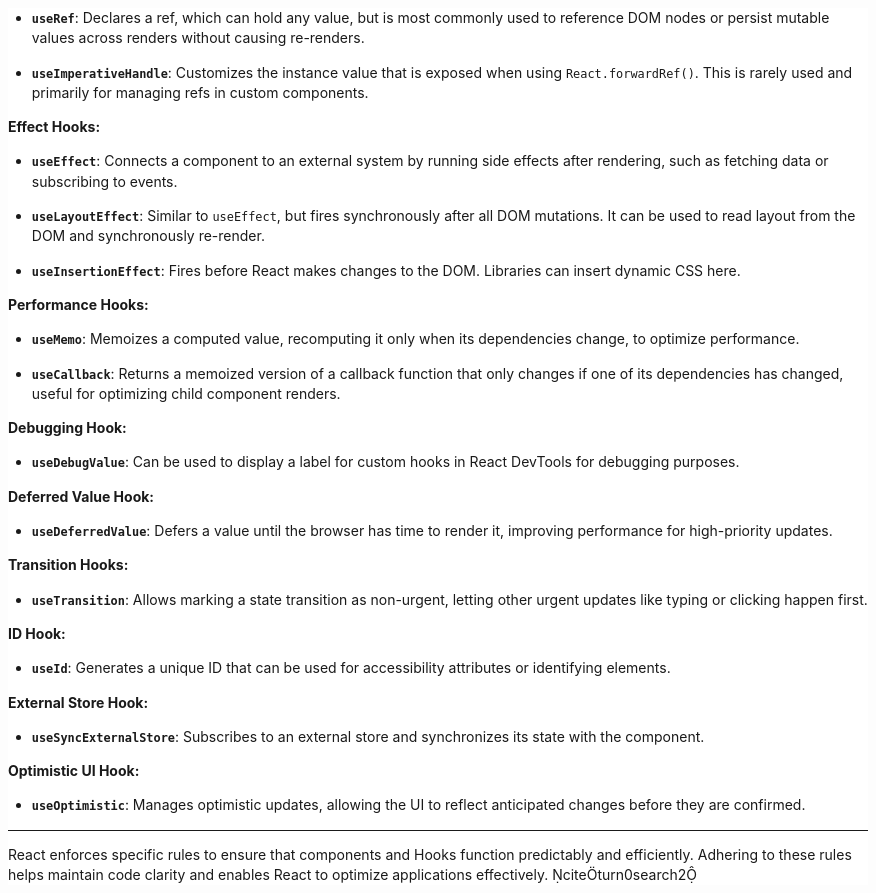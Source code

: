 - **`useRef`**: Declares a ref, which can hold any value, but is most commonly used to reference DOM nodes or persist mutable values across renders without causing re-renders.

- **`useImperativeHandle`**: Customizes the instance value that is exposed when using `React.forwardRef()`. This is rarely used and primarily for managing refs in custom components.

**Effect Hooks:**

- **`useEffect`**: Connects a component to an external system by running side effects after rendering, such as fetching data or subscribing to events.

- **`useLayoutEffect`**: Similar to `useEffect`, but fires synchronously after all DOM mutations. It can be used to read layout from the DOM and synchronously re-render.

- **`useInsertionEffect`**: Fires before React makes changes to the DOM. Libraries can insert dynamic CSS here.

**Performance Hooks:**

- **`useMemo`**: Memoizes a computed value, recomputing it only when its dependencies change, to optimize performance.

- **`useCallback`**: Returns a memoized version of a callback function that only changes if one of its dependencies has changed, useful for optimizing child component renders.

**Debugging Hook:**

- **`useDebugValue`**: Can be used to display a label for custom hooks in React DevTools for debugging purposes.

**Deferred Value Hook:**

- **`useDeferredValue`**: Defers a value until the browser has time to render it, improving performance for high-priority updates.

**Transition Hooks:**

- **`useTransition`**: Allows marking a state transition as non-urgent, letting other urgent updates like typing or clicking happen first.

**ID Hook:**

- **`useId`**: Generates a unique ID that can be used for accessibility attributes or identifying elements.

**External Store Hook:**

- **`useSyncExternalStore`**: Subscribes to an external store and synchronizes its state with the component.

**Optimistic UI Hook:**

- **`useOptimistic`**: Manages optimistic updates, allowing the UI to reflect anticipated changes before they are confirmed.

---

React enforces specific rules to ensure that components and Hooks function predictably and efficiently. Adhering to these rules helps maintain code clarity and enables React to optimize applications effectively. citeturn0search2
